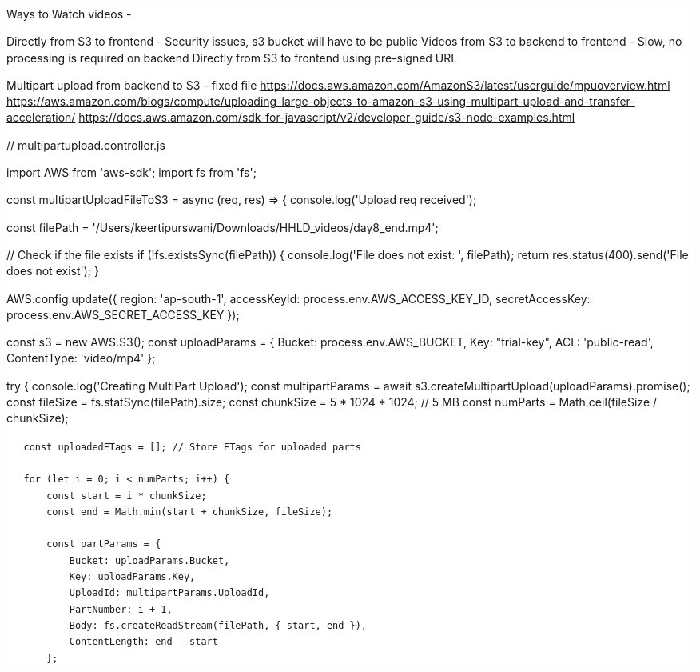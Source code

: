 Ways to Watch videos -

Directly from S3 to frontend - Security issues, s3 bucket will have to be public
Videos from S3 to backend to frontend - Slow, no processing is required on backend
Directly from S3 to frontend using pre-signed URL

Multipart upload from backend to S3 - fixed file
https://docs.aws.amazon.com/AmazonS3/latest/userguide/mpuoverview.html
https://aws.amazon.com/blogs/compute/uploading-large-objects-to-amazon-s3-using-multipart-upload-and-transfer-acceleration/
https://docs.aws.amazon.com/sdk-for-javascript/v2/developer-guide/s3-node-examples.html


// multipartupload.controller.js

import AWS from 'aws-sdk';
import fs from 'fs';

const multipartUploadFileToS3 = async (req, res) => {
   console.log('Upload req received');

   const filePath = '/Users/keertipurswani/Downloads/HHLD_videos/day8_end.mp4';

   // Check if the file exists
   if (!fs.existsSync(filePath)) {
       console.log('File does not exist: ', filePath);
       return res.status(400).send('File does not exist');
   }

   AWS.config.update({
       region: 'ap-south-1',
       accessKeyId: process.env.AWS_ACCESS_KEY_ID,
       secretAccessKey: process.env.AWS_SECRET_ACCESS_KEY
   });

   const s3 = new AWS.S3();
   const uploadParams = {
       Bucket: process.env.AWS_BUCKET,
       Key: "trial-key",
       ACL: 'public-read',
       ContentType: 'video/mp4'
   };

   try {
       console.log('Creating MultiPart Upload');
       const multipartParams = await s3.createMultipartUpload(uploadParams).promise();
       const fileSize = fs.statSync(filePath).size;
       const chunkSize = 5 * 1024 * 1024; // 5 MB
       const numParts = Math.ceil(fileSize / chunkSize);

       const uploadedETags = []; // Store ETags for uploaded parts

       for (let i = 0; i < numParts; i++) {
           const start = i * chunkSize;
           const end = Math.min(start + chunkSize, fileSize);

           const partParams = {
               Bucket: uploadParams.Bucket,
               Key: uploadParams.Key,
               UploadId: multipartParams.UploadId,
               PartNumber: i + 1,
               Body: fs.createReadStream(filePath, { start, end }),
               ContentLength: end - start
           };
